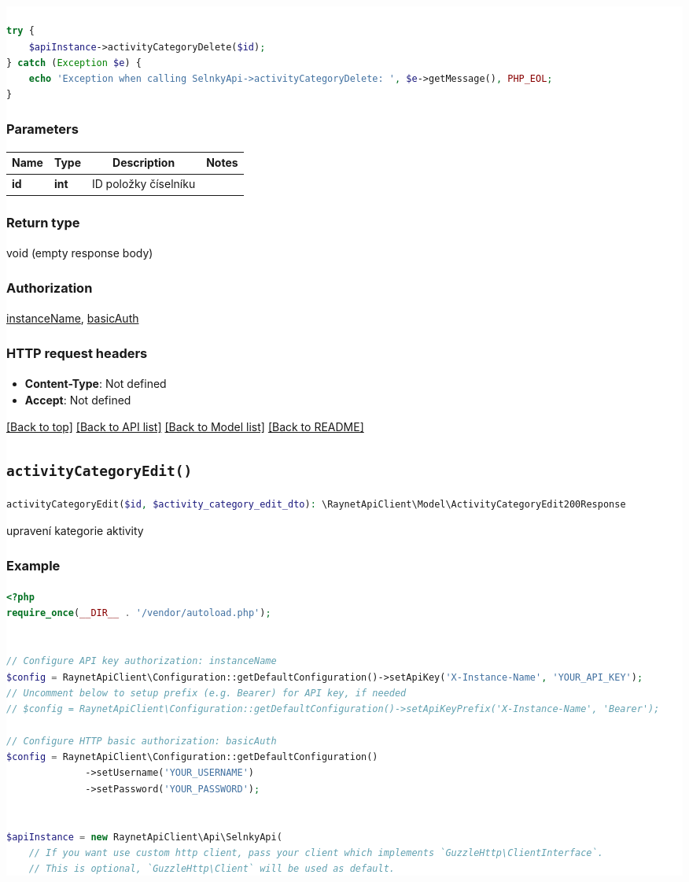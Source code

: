 ```php

try {
    $apiInstance->activityCategoryDelete($id);
} catch (Exception $e) {
    echo 'Exception when calling SelnkyApi->activityCategoryDelete: ', $e->getMessage(), PHP_EOL;
}
```

### Parameters

| Name | Type | Description  | Notes |
| ------------- | ------------- | ------------- | ------------- |
| **id** | **int**| ID položky číselníku | |

### Return type

void (empty response body)

### Authorization

[instanceName](../../README.md#instanceName), [basicAuth](../../README.md#basicAuth)

### HTTP request headers

- **Content-Type**: Not defined
- **Accept**: Not defined

[[Back to top]](#) [[Back to API list]](../../README.md#endpoints)
[[Back to Model list]](../../README.md#models)
[[Back to README]](../../README.md)

## `activityCategoryEdit()`

```php
activityCategoryEdit($id, $activity_category_edit_dto): \RaynetApiClient\Model\ActivityCategoryEdit200Response
```

upravení kategorie aktivity



### Example

```php
<?php
require_once(__DIR__ . '/vendor/autoload.php');


// Configure API key authorization: instanceName
$config = RaynetApiClient\Configuration::getDefaultConfiguration()->setApiKey('X-Instance-Name', 'YOUR_API_KEY');
// Uncomment below to setup prefix (e.g. Bearer) for API key, if needed
// $config = RaynetApiClient\Configuration::getDefaultConfiguration()->setApiKeyPrefix('X-Instance-Name', 'Bearer');

// Configure HTTP basic authorization: basicAuth
$config = RaynetApiClient\Configuration::getDefaultConfiguration()
              ->setUsername('YOUR_USERNAME')
              ->setPassword('YOUR_PASSWORD');


$apiInstance = new RaynetApiClient\Api\SelnkyApi(
    // If you want use custom http client, pass your client which implements `GuzzleHttp\ClientInterface`.
    // This is optional, `GuzzleHttp\Client` will be used as default.
```